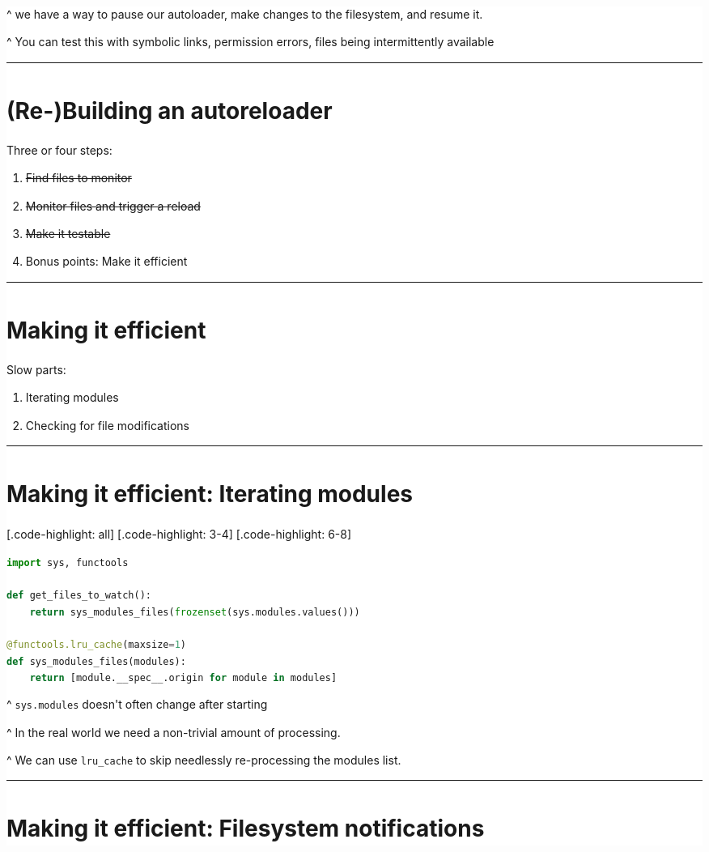 ^ we have a way to pause our autoloader, make changes to the filesystem, and resume it.

^ You can test this with symbolic links, permission errors, files being intermittently available

---

# (Re-)Building an autoreloader

Three or four steps:

1. ~~Find files to monitor~~

2. ~~Monitor files and trigger a reload~~

3. ~~Make it testable~~

4. Bonus points: Make it efficient

---

# Making it efficient

Slow parts: 

1. Iterating modules

2. Checking for file modifications

---

# Making it efficient: Iterating modules

[.code-highlight: all]
[.code-highlight: 3-4]
[.code-highlight: 6-8]

```python
import sys, functools

def get_files_to_watch():
    return sys_modules_files(frozenset(sys.modules.values()))

@functools.lru_cache(maxsize=1)
def sys_modules_files(modules):
    return [module.__spec__.origin for module in modules]
```

^ `sys.modules` doesn't often change after starting

^ In the real world we need a non-trivial amount of processing. 
  
^ We can use `lru_cache` to skip needlessly re-processing the modules list.

---

# Making it efficient: Filesystem notifications


[^1]: Except when they don't
[^2]: https://github.com/gorakhargosh/watchdog/tree/master/src/watchdog/observers
[^3]: I might be biased!